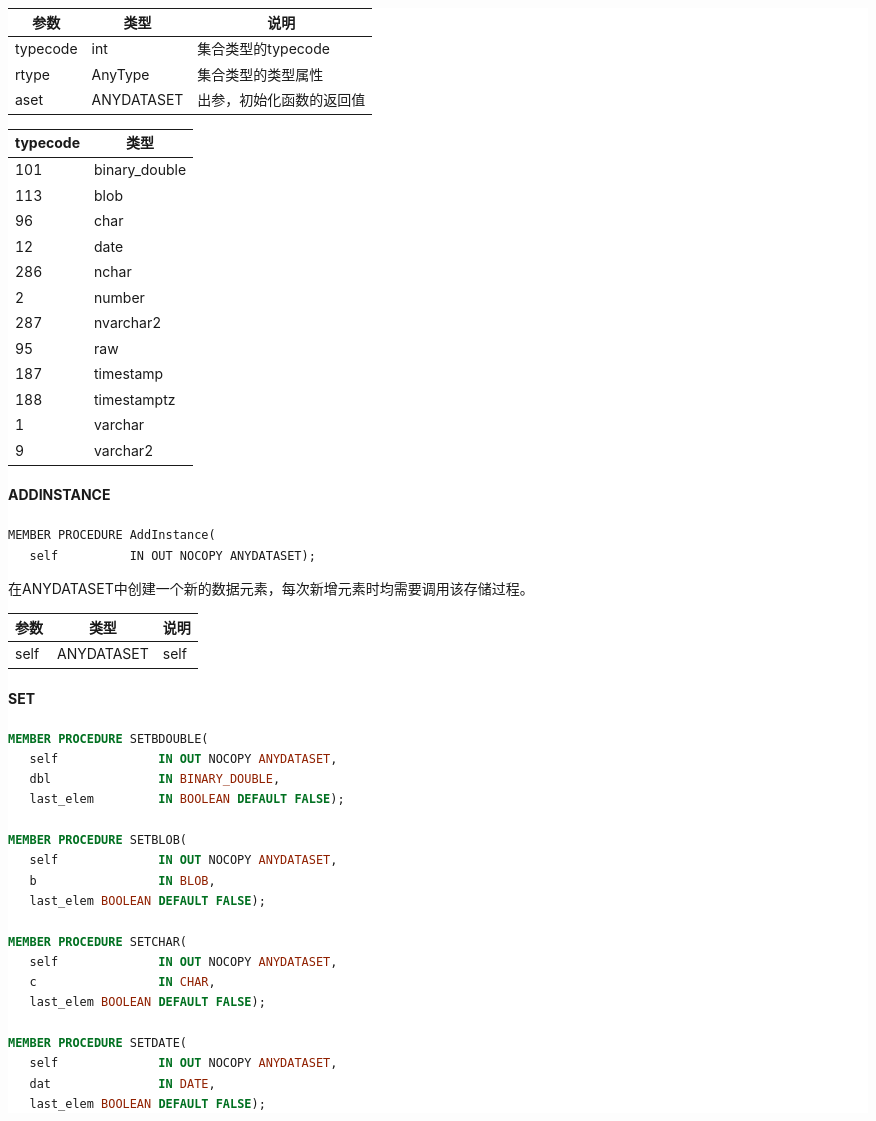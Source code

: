 |参数|类型|说明|
|--|--|--|
|typecode|int|集合类型的typecode|
|rtype|AnyType|集合类型的类型属性|
|aset|ANYDATASET|出参，初始化函数的返回值|

|typecode|类型|
|--|--|
|101|binary_double|
|113|blob|
|96|char|
|12|date|
|286|nchar|
|2|number|
|287|nvarchar2|
|95|raw|
|187|timestamp|
|188|timestamptz|
|1|varchar|
|9|varchar2|

#### ADDINSTANCE
```self
MEMBER PROCEDURE AddInstance(
   self          IN OUT NOCOPY ANYDATASET);
```
在ANYDATASET中创建一个新的数据元素，每次新增元素时均需要调用该存储过程。

|参数|类型|说明|
|--|--|--|
|self|ANYDATASET|self|

#### SET
```sql
MEMBER PROCEDURE SETBDOUBLE(
   self              IN OUT NOCOPY ANYDATASET, 
   dbl               IN BINARY_DOUBLE, 
   last_elem         IN BOOLEAN DEFAULT FALSE);

MEMBER PROCEDURE SETBLOB(
   self              IN OUT NOCOPY ANYDATASET,
   b                 IN BLOB,
   last_elem BOOLEAN DEFAULT FALSE);

MEMBER PROCEDURE SETCHAR(
   self              IN OUT NOCOPY ANYDATASET,
   c                 IN CHAR,
   last_elem BOOLEAN DEFAULT FALSE);

MEMBER PROCEDURE SETDATE(
   self              IN OUT NOCOPY ANYDATASET,
   dat               IN DATE,
   last_elem BOOLEAN DEFAULT FALSE);

```